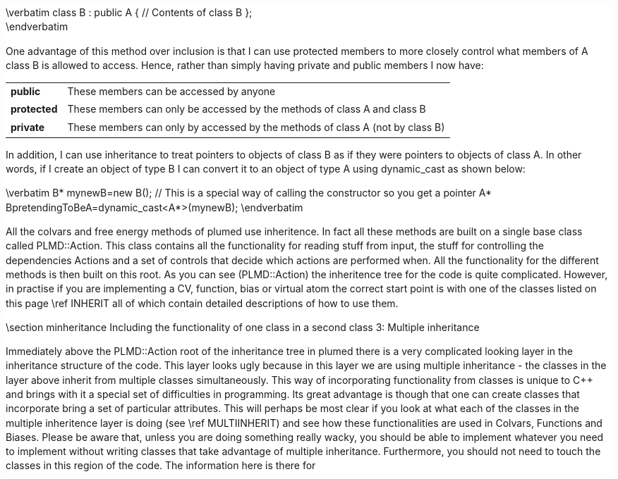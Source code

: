 \verbatim
class B : public A {
// Contents of class B
};  
\endverbatim

One advantage of this method over inclusion is that I can use protected members to more closely control
what members of A class B is allowed to access.  Hence, rather than simply having private and public members
I now have:

<table align=center frame=void width=95%% cellpadding=5%%>
<tr>
<td> <b> public </b> </td> <td> These members can be accessed by anyone </td>
</tr> <tr> 
<td> <b> protected </b> </td> <td> These members can only be accessed by the methods of class A and class B </td>
</tr> <tr>
<td> <b> private </b> </td> <td> These members can only by accessed by the methods of class A (not by class B) </td>
</tr>
</table>

In addition, I can use inheritance to treat pointers to objects of class B as if they were pointers to objects of 
class A.  In other words, if I create an object of type B I can convert it to an object of type A using dynamic_cast
as shown below:

\verbatim
B* mynewB=new B();   // This is a special way of calling the constructor so you get a pointer
A* BpretendingToBeA=dynamic_cast<A*>(mynewB); 
\endverbatim

All the colvars and free energy methods of plumed use inheritence. In fact all these methods are 
built on a single base class called PLMD::Action. This class contains all the functionality for
reading stuff from input, the stuff for controlling the dependencies Actions and a set of controls
that decide which actions are performed when. All the functionality for the different methods is
then built on this root. As you can see (PLMD::Action) the inheritence tree for the code is 
quite complicated.  However, in practise if you are implementing a CV, function, bias or virtual atom
the correct start point is with one of the classes listed on this page \ref INHERIT all of which contain
detailed descriptions of how to use them. 

\section minheritance Including the functionality of one class in a second class 3: Multiple inheritance

Immediately above the PLMD::Action root of the inheritance tree in plumed there is a very complicated looking
layer in the inheritance structure of the code.  This layer looks ugly because in this layer
we are using multiple inheritance - the classes in the layer above inherit from multiple classes simultaneously.
This way of incorporating functionality from classes is unique to C++ and brings with it a special set of
 difficulties in programming.  Its great advantage is though that one can 
create classes that incorporate bring a set of particular attributes.  This will perhaps be most clear
if you look at what each of the classes in the multiple inheritence layer is doing (see \ref MULTIINHERIT) and see how these
functionalities are used in Colvars, Functions and Biases.  Please be aware that, unless you are doing something really wacky, 
you should be able to implement whatever you need to implement without writing classes that take advantage of multiple inheritance. Furthermore,
you should not need to touch the classes in this region of the code.  The information here is there for